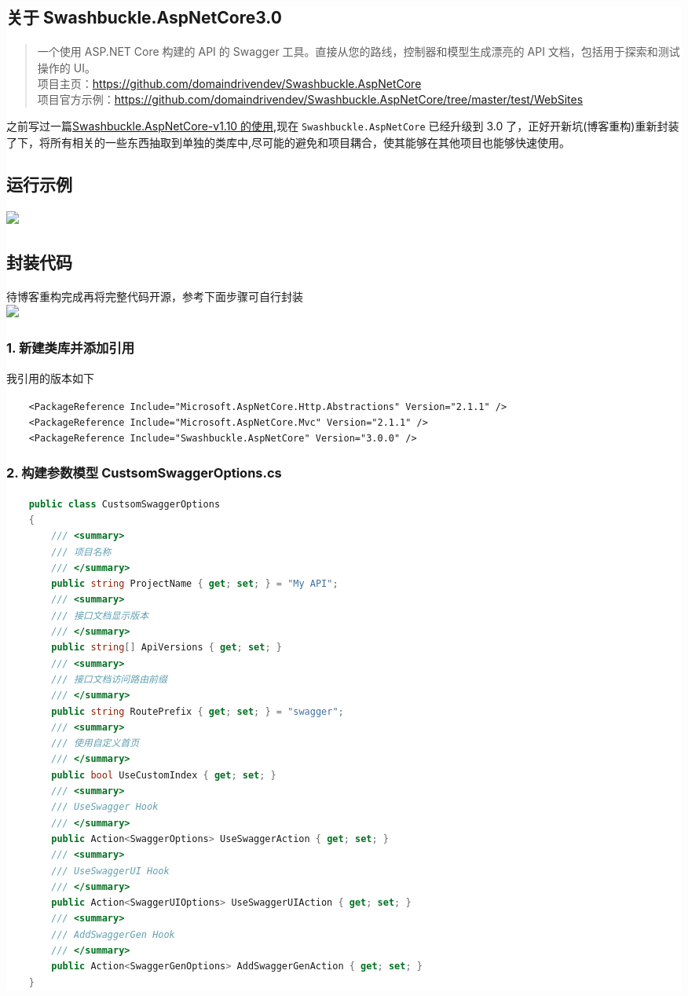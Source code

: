 ## 关于 Swashbuckle.AspNetCore3.0

> 一个使用 ASP.NET Core 构建的 API 的 Swagger 工具。直接从您的路线，控制器和模型生成漂亮的 API 文档，包括用于探索和测试操作的 UI。  
> 项目主页：https://github.com/domaindrivendev/Swashbuckle.AspNetCore  
> 项目官方示例：https://github.com/domaindrivendev/Swashbuckle.AspNetCore/tree/master/test/WebSites

之前写过一篇[Swashbuckle.AspNetCore-v1.10 的使用](https://www.cnblogs.com/morang/p/8325729.html),现在 `Swashbuckle.AspNetCore` 已经升级到 3.0 了，正好开新坑(博客重构)重新封装了下，将所有相关的一些东西抽取到单独的类库中,尽可能的避免和项目耦合，使其能够在其他项目也能够快速使用。

## 运行示例

![](https://img2018.cnblogs.com/blog/662652/201810/662652-20181003165553661-1257097179.png)

## 封装代码

待博客重构完成再将完整代码开源，参考下面步骤可自行封装  
![](https://img2018.cnblogs.com/blog/662652/201810/662652-20181003171716045-1402588702.png)

### 1. 新建类库并添加引用

我引用的版本如下

```
    <PackageReference Include="Microsoft.AspNetCore.Http.Abstractions" Version="2.1.1" />
    <PackageReference Include="Microsoft.AspNetCore.Mvc" Version="2.1.1" />
    <PackageReference Include="Swashbuckle.AspNetCore" Version="3.0.0" />
```

### 2. 构建参数模型 CustsomSwaggerOptions.cs

```cs
    public class CustsomSwaggerOptions
    {
        /// <summary>
        /// 项目名称
        /// </summary>
        public string ProjectName { get; set; } = "My API";
        /// <summary>
        /// 接口文档显示版本
        /// </summary>
        public string[] ApiVersions { get; set; }
        /// <summary>
        /// 接口文档访问路由前缀
        /// </summary>
        public string RoutePrefix { get; set; } = "swagger";
        /// <summary>
        /// 使用自定义首页
        /// </summary>
        public bool UseCustomIndex { get; set; }
        /// <summary>
        /// UseSwagger Hook
        /// </summary>
        public Action<SwaggerOptions> UseSwaggerAction { get; set; }
        /// <summary>
        /// UseSwaggerUI Hook
        /// </summary>
        public Action<SwaggerUIOptions> UseSwaggerUIAction { get; set; }
        /// <summary>
        /// AddSwaggerGen Hook
        /// </summary>
        public Action<SwaggerGenOptions> AddSwaggerGenAction { get; set; }
    }
```
